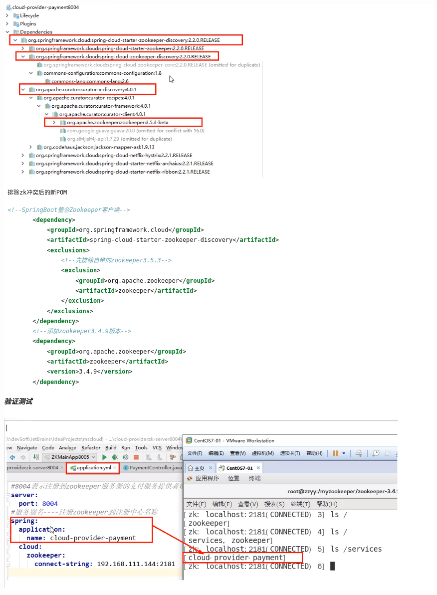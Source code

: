    ![image-20200408214600978](images/image-20200408214600978.png)

     排除zk冲突后的新POM

   ```xml
    <!--SpringBoot整合Zookeeper客户端-->
           <dependency>
               <groupId>org.springframework.cloud</groupId>
               <artifactId>spring-cloud-starter-zookeeper-discovery</artifactId>
               <exclusions>
                   <!--先排除自带的zookeeper3.5.3-->
                   <exclusion>
                       <groupId>org.apache.zookeeper</groupId>
                       <artifactId>zookeeper</artifactId>
                   </exclusion>
               </exclusions>
           </dependency>
           <!--添加zookeeper3.4.9版本-->
           <dependency>
               <groupId>org.apache.zookeeper</groupId>
               <artifactId>zookeeper</artifactId>
               <version>3.4.9</version>
           </dependency>
   
   ```

   

##### 验证测试

![image-20200408214647041](images/image-20200408214647041.png)